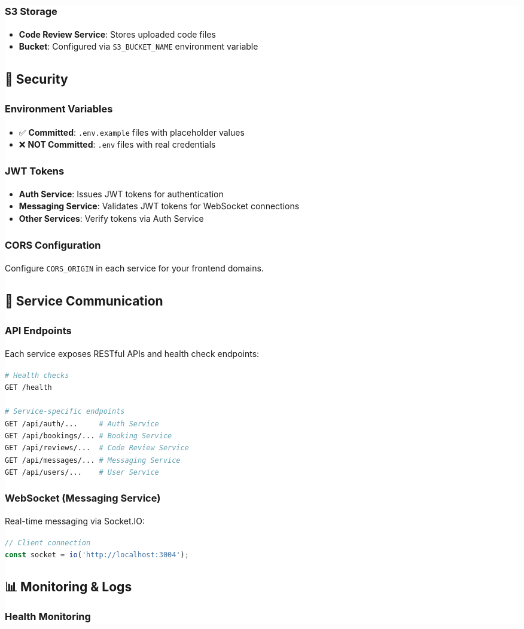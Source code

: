 ### S3 Storage

- **Code Review Service**: Stores uploaded code files
- **Bucket**: Configured via `S3_BUCKET_NAME` environment variable

## 🔐 Security

### Environment Variables

- ✅ **Committed**: `.env.example` files with placeholder values
- ❌ **NOT Committed**: `.env` files with real credentials

### JWT Tokens

- **Auth Service**: Issues JWT tokens for authentication
- **Messaging Service**: Validates JWT tokens for WebSocket connections
- **Other Services**: Verify tokens via Auth Service

### CORS Configuration

Configure `CORS_ORIGIN` in each service for your frontend domains.

## 🚦 Service Communication

### API Endpoints

Each service exposes RESTful APIs and health check endpoints:

```bash
# Health checks
GET /health

# Service-specific endpoints
GET /api/auth/...     # Auth Service
GET /api/bookings/... # Booking Service
GET /api/reviews/...  # Code Review Service
GET /api/messages/... # Messaging Service
GET /api/users/...    # User Service
```

### WebSocket (Messaging Service)

Real-time messaging via Socket.IO:
```javascript
// Client connection
const socket = io('http://localhost:3004');
```

## 📊 Monitoring & Logs

### Health Monitoring

